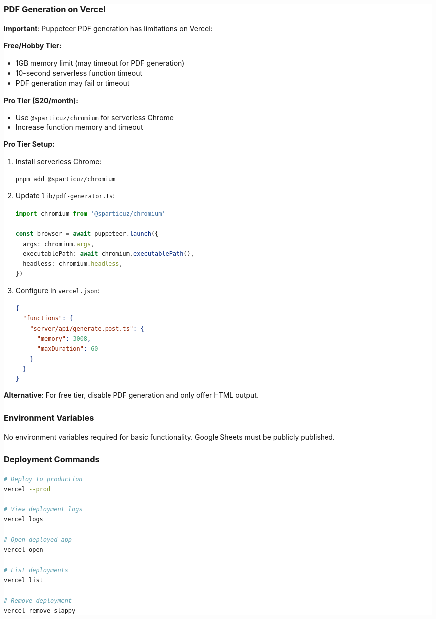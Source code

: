 ### PDF Generation on Vercel

**Important**: Puppeteer PDF generation has limitations on Vercel:

**Free/Hobby Tier:**
- 1GB memory limit (may timeout for PDF generation)
- 10-second serverless function timeout
- PDF generation may fail or timeout

**Pro Tier ($20/month):**
- Use `@sparticuz/chromium` for serverless Chrome
- Increase function memory and timeout

**Pro Tier Setup:**

1. Install serverless Chrome:
   ```bash
   pnpm add @sparticuz/chromium
   ```

2. Update `lib/pdf-generator.ts`:
   ```typescript
   import chromium from '@sparticuz/chromium'

   const browser = await puppeteer.launch({
     args: chromium.args,
     executablePath: await chromium.executablePath(),
     headless: chromium.headless,
   })
   ```

3. Configure in `vercel.json`:
   ```json
   {
     "functions": {
       "server/api/generate.post.ts": {
         "memory": 3008,
         "maxDuration": 60
       }
     }
   }
   ```

**Alternative**: For free tier, disable PDF generation and only offer HTML output.

### Environment Variables

No environment variables required for basic functionality. Google Sheets must be publicly published.

### Deployment Commands

```bash
# Deploy to production
vercel --prod

# View deployment logs
vercel logs

# Open deployed app
vercel open

# List deployments
vercel list

# Remove deployment
vercel remove slappy
```
